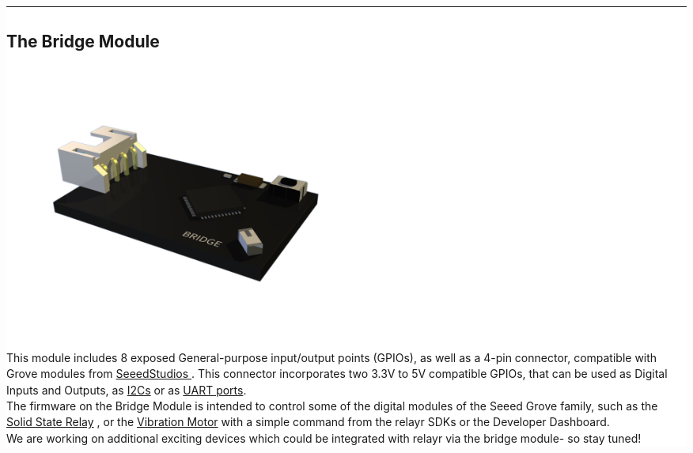   </p>
	
 </div>


----------


<div class="category"> 
<h2>The Bridge Module </h2>
<img src="assets/Bridge.png" alt="" title="" style= width:450px></a>
<p>
This module includes 8 exposed General-purpose input/output points (GPIOs), as well as a 4-pin connector, compatible with Grove modules from <a href="http://www.seeedstudio.com/depot/?gclid=CLT_q6Ous8ACFfOhtAod3T4Adw">SeeedStudios </a>. This connector incorporates two 3.3V to 5V compatible GPIOs, that can be used as Digital Inputs and Outputs, as <a href="http://en.wikipedia.org/wiki/I%C2%B2C">I2Cs</a> or as <a href="http://en.wikipedia.org/wiki/Universal_asynchronous_receiver/transmitter">UART ports</a>.<br/>
The firmware on the Bridge Module is intended to control some of the digital modules of the Seeed Grove family, such as the <a href="http://www.seeedstudio.com/wiki/Grove_-_Solid_State_Relay">Solid State Relay</a> , or the <a href="http://www.seeedstudio.com/wiki/Grove_-_Vibration_Motor">Vibration Motor</a> with a simple command from the relayr SDKs or the Developer Dashboard.<br/>
We are working on additional exciting devices which could be integrated with relayr via the bridge module- so stay tuned!
</p></div>

